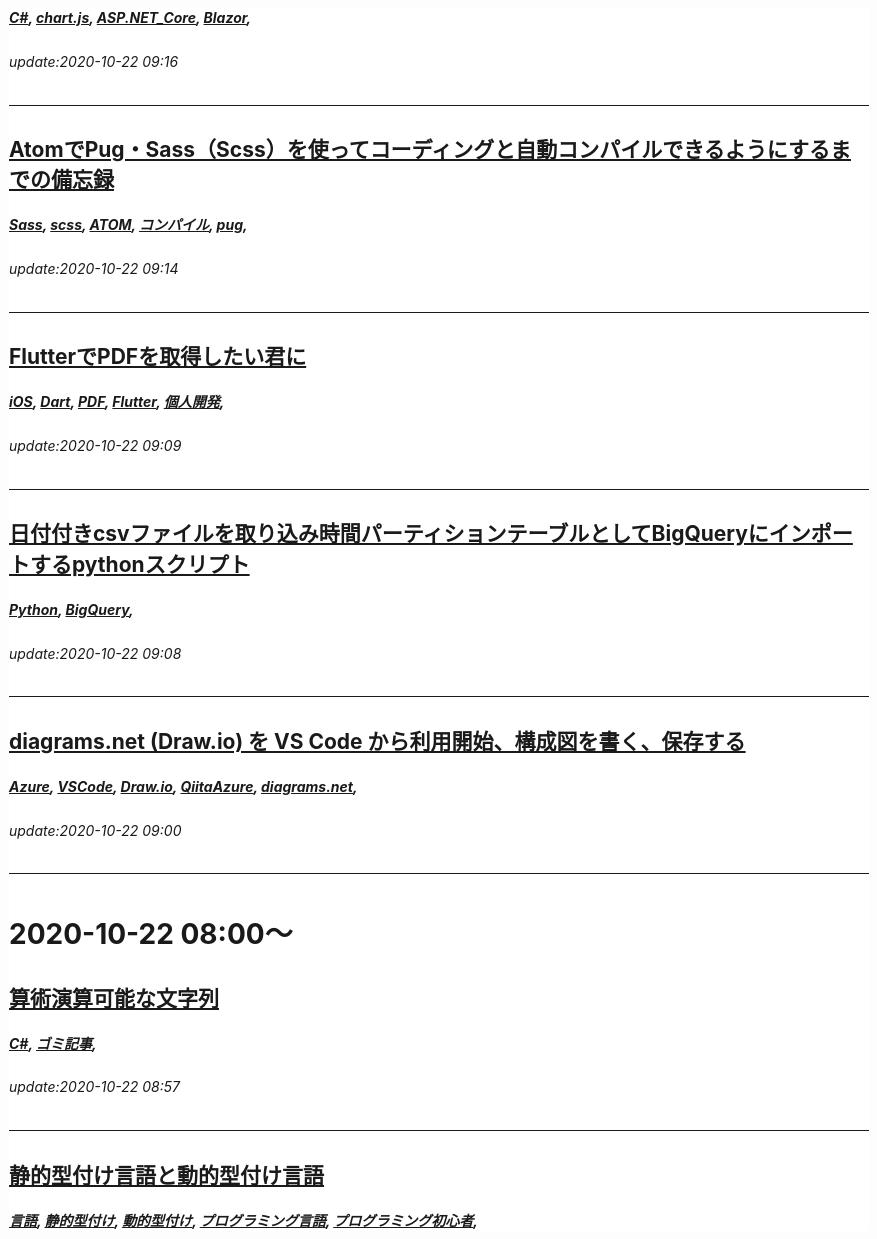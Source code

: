 ##### [C#](https://qiita.com/tags/C#), [chart.js](https://qiita.com/tags/chart.js), [ASP.NET_Core](https://qiita.com/tags/ASP.NET_Core), [Blazor](https://qiita.com/tags/Blazor), 
###### update:2020-10-22 09:16
---
## [AtomでPug・Sass（Scss）を使ってコーディングと自動コンパイルできるようにするまでの備忘録](https://qiita.com/mknhnk/items/d56c39c3f8b66c0d371e)
##### [Sass](https://qiita.com/tags/Sass), [scss](https://qiita.com/tags/scss), [ATOM](https://qiita.com/tags/ATOM), [コンパイル](https://qiita.com/tags/コンパイル), [pug](https://qiita.com/tags/pug), 
###### update:2020-10-22 09:14
---
## [FlutterでPDFを取得したい君に](https://qiita.com/toshinobu111/items/049f81f75e9abd37726d)
##### [iOS](https://qiita.com/tags/iOS), [Dart](https://qiita.com/tags/Dart), [PDF](https://qiita.com/tags/PDF), [Flutter](https://qiita.com/tags/Flutter), [個人開発](https://qiita.com/tags/個人開発), 
###### update:2020-10-22 09:09
---
## [日付付きcsvファイルを取り込み時間パーティションテーブルとしてBigQueryにインポートするpythonスクリプト](https://qiita.com/munaita_/items/136bb47cfc8c97a0b4db)
##### [Python](https://qiita.com/tags/Python), [BigQuery](https://qiita.com/tags/BigQuery), 
###### update:2020-10-22 09:08
---
## [diagrams.net (Draw.io) を VS Code から利用開始、構成図を書く、保存する](https://qiita.com/nassy20/items/4c19380fa6a338bd4f09)
##### [Azure](https://qiita.com/tags/Azure), [VSCode](https://qiita.com/tags/VSCode), [Draw.io](https://qiita.com/tags/Draw.io), [QiitaAzure](https://qiita.com/tags/QiitaAzure), [diagrams.net](https://qiita.com/tags/diagrams.net), 
###### update:2020-10-22 09:00
---




# 2020-10-22 08:00～
## [算術演算可能な文字列](https://qiita.com/Zuishin/items/3123cfbf34e4b1723552)
##### [C#](https://qiita.com/tags/C#), [ゴミ記事](https://qiita.com/tags/ゴミ記事), 
###### update:2020-10-22 08:57
---
## [静的型付け言語と動的型付け言語](https://qiita.com/atsuatsupoteto/items/c2c736e35c7b46ba5593)
##### [言語](https://qiita.com/tags/言語), [静的型付け](https://qiita.com/tags/静的型付け), [動的型付け](https://qiita.com/tags/動的型付け), [プログラミング言語](https://qiita.com/tags/プログラミング言語), [プログラミング初心者](https://qiita.com/tags/プログラミング初心者), 